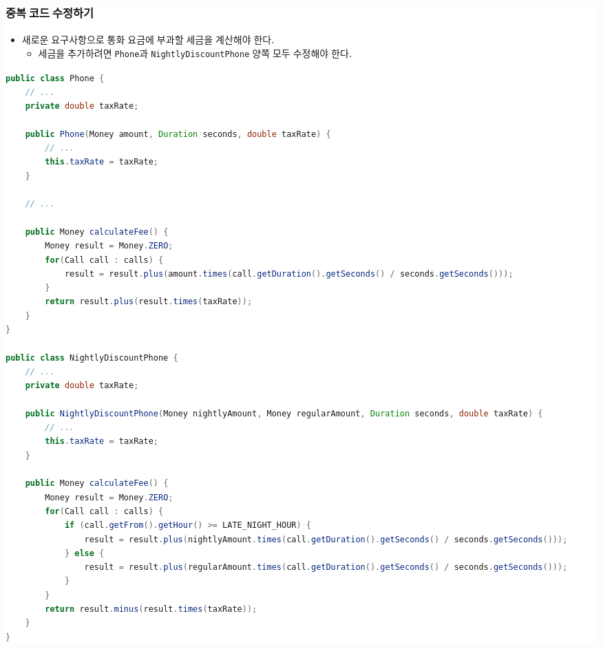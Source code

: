 ### 중복 코드 수정하기

- 새로운 요구사항으로 통화 요금에 부과할 세금을 계산해야 한다.
    - 세금을 추가하려면 `Phone`과 `NightlyDiscountPhone` 양쪽 모두 수정해야 한다.

```java
public class Phone {
    // ...
    private double taxRate;

    public Phone(Money amount, Duration seconds, double taxRate) {
        // ...
        this.taxRate = taxRate;
    }

    // ...

    public Money calculateFee() {
        Money result = Money.ZERO;
        for(Call call : calls) {
            result = result.plus(amount.times(call.getDuration().getSeconds() / seconds.getSeconds()));
        }
        return result.plus(result.times(taxRate));
    }
}

public class NightlyDiscountPhone {
    // ...
    private double taxRate;

    public NightlyDiscountPhone(Money nightlyAmount, Money regularAmount, Duration seconds, double taxRate) {
        // ...
        this.taxRate = taxRate;
    }

    public Money calculateFee() {
        Money result = Money.ZERO;
        for(Call call : calls) {
            if (call.getFrom().getHour() >= LATE_NIGHT_HOUR) {
                result = result.plus(nightlyAmount.times(call.getDuration().getSeconds() / seconds.getSeconds()));
            } else {
                result = result.plus(regularAmount.times(call.getDuration().getSeconds() / seconds.getSeconds()));
            }
        }
        return result.minus(result.times(taxRate));
    }
}
```
